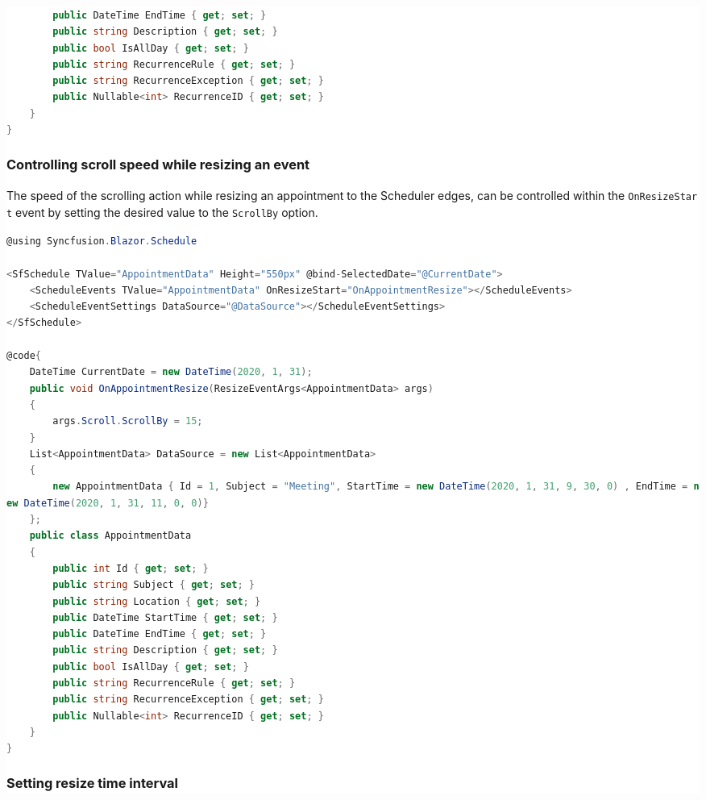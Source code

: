 ```csharp
        public DateTime EndTime { get; set; }
        public string Description { get; set; }
        public bool IsAllDay { get; set; }
        public string RecurrenceRule { get; set; }
        public string RecurrenceException { get; set; }
        public Nullable<int> RecurrenceID { get; set; }
    }
}
```

### Controlling scroll speed while resizing an event

The speed of the scrolling action while resizing an appointment to the Scheduler edges, can be controlled within the `OnResizeStart` event by setting the desired value to the `ScrollBy` option.

```csharp
@using Syncfusion.Blazor.Schedule

<SfSchedule TValue="AppointmentData" Height="550px" @bind-SelectedDate="@CurrentDate">
    <ScheduleEvents TValue="AppointmentData" OnResizeStart="OnAppointmentResize"></ScheduleEvents>
    <ScheduleEventSettings DataSource="@DataSource"></ScheduleEventSettings>
</SfSchedule>

@code{
    DateTime CurrentDate = new DateTime(2020, 1, 31);
    public void OnAppointmentResize(ResizeEventArgs<AppointmentData> args)
    {
        args.Scroll.ScrollBy = 15;
    }
    List<AppointmentData> DataSource = new List<AppointmentData>
    {
        new AppointmentData { Id = 1, Subject = "Meeting", StartTime = new DateTime(2020, 1, 31, 9, 30, 0) , EndTime = new DateTime(2020, 1, 31, 11, 0, 0)}
    };
    public class AppointmentData
    {
        public int Id { get; set; }
        public string Subject { get; set; }
        public string Location { get; set; }
        public DateTime StartTime { get; set; }
        public DateTime EndTime { get; set; }
        public string Description { get; set; }
        public bool IsAllDay { get; set; }
        public string RecurrenceRule { get; set; }
        public string RecurrenceException { get; set; }
        public Nullable<int> RecurrenceID { get; set; }
    }
}
```

### Setting resize time interval
